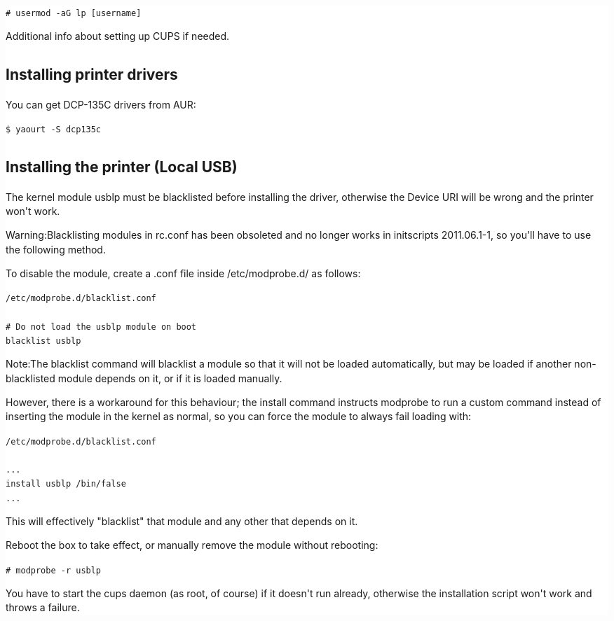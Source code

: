     # usermod -aG lp [username]

Additional info about setting up CUPS if needed.

Installing printer drivers
--------------------------

You can get DCP-135C drivers from AUR:

    $ yaourt -S dcp135c

Installing the printer (Local USB)
----------------------------------

The kernel module usblp must be blacklisted before installing the
driver, otherwise the Device URI will be wrong and the printer won't
work.

Warning:Blacklisting modules in rc.conf has been obsoleted and no longer
works in initscripts 2011.06.1-1, so you'll have to use the following
method.

To disable the module, create a .conf file inside /etc/modprobe.d/ as
follows:

    /etc/modprobe.d/blacklist.conf

    # Do not load the usblp module on boot
    blacklist usblp

Note:The blacklist command will blacklist a module so that it will not
be loaded automatically, but may be loaded if another non-blacklisted
module depends on it, or if it is loaded manually.

However, there is a workaround for this behaviour; the install command
instructs modprobe to run a custom command instead of inserting the
module in the kernel as normal, so you can force the module to always
fail loading with:

    /etc/modprobe.d/blacklist.conf

    ...
    install usblp /bin/false
    ...

This will effectively "blacklist" that module and any other that depends
on it.

Reboot the box to take effect, or manually remove the module without
rebooting:

    # modprobe -r usblp

You have to start the cups daemon (as root, of course) if it doesn't run
already, otherwise the installation script won't work and throws a
failure.
